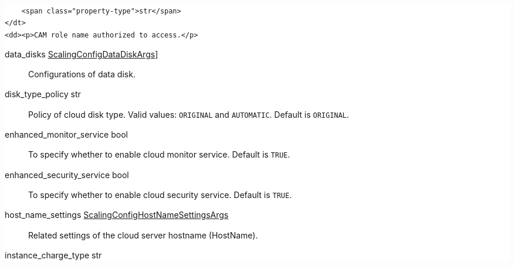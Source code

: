         <span class="property-type">str</span>
    </dt>
    <dd><p>CAM role name authorized to access.</p>
</dd><dt class="property-optional"
            title="Optional">
        <span id="data_disks_python">
<a data-swiftype-name="resource-property" data-swiftype-type="text" href="#data_disks_python" style="color: inherit; text-decoration: inherit;">data_<wbr>disks</a>
</span>
        <span class="property-indicator"></span>
        <span class="property-type"><a href="#scalingconfigdatadisk">Scaling<wbr>Config<wbr>Data<wbr>Disk<wbr>Args]</a></span>
    </dt>
    <dd><p>Configurations of data disk.</p>
</dd><dt class="property-optional"
            title="Optional">
        <span id="disk_type_policy_python">
<a data-swiftype-name="resource-property" data-swiftype-type="text" href="#disk_type_policy_python" style="color: inherit; text-decoration: inherit;">disk_<wbr>type_<wbr>policy</a>
</span>
        <span class="property-indicator"></span>
        <span class="property-type">str</span>
    </dt>
    <dd><p>Policy of cloud disk type. Valid values: <code>ORIGINAL</code> and <code>AUTOMATIC</code>. Default is <code>ORIGINAL</code>.</p>
</dd><dt class="property-optional"
            title="Optional">
        <span id="enhanced_monitor_service_python">
<a data-swiftype-name="resource-property" data-swiftype-type="text" href="#enhanced_monitor_service_python" style="color: inherit; text-decoration: inherit;">enhanced_<wbr>monitor_<wbr>service</a>
</span>
        <span class="property-indicator"></span>
        <span class="property-type">bool</span>
    </dt>
    <dd><p>To specify whether to enable cloud monitor service. Default is <code>TRUE</code>.</p>
</dd><dt class="property-optional"
            title="Optional">
        <span id="enhanced_security_service_python">
<a data-swiftype-name="resource-property" data-swiftype-type="text" href="#enhanced_security_service_python" style="color: inherit; text-decoration: inherit;">enhanced_<wbr>security_<wbr>service</a>
</span>
        <span class="property-indicator"></span>
        <span class="property-type">bool</span>
    </dt>
    <dd><p>To specify whether to enable cloud security service. Default is <code>TRUE</code>.</p>
</dd><dt class="property-optional"
            title="Optional">
        <span id="host_name_settings_python">
<a data-swiftype-name="resource-property" data-swiftype-type="text" href="#host_name_settings_python" style="color: inherit; text-decoration: inherit;">host_<wbr>name_<wbr>settings</a>
</span>
        <span class="property-indicator"></span>
        <span class="property-type"><a href="#scalingconfighostnamesettings">Scaling<wbr>Config<wbr>Host<wbr>Name<wbr>Settings<wbr>Args</a></span>
    </dt>
    <dd><p>Related settings of the cloud server hostname (HostName).</p>
</dd><dt class="property-optional"
            title="Optional">
        <span id="instance_charge_type_python">
<a data-swiftype-name="resource-property" data-swiftype-type="text" href="#instance_charge_type_python" style="color: inherit; text-decoration: inherit;">instance_<wbr>charge_<wbr>type</a>
</span>
        <span class="property-indicator"></span>
        <span class="property-type">str</span>